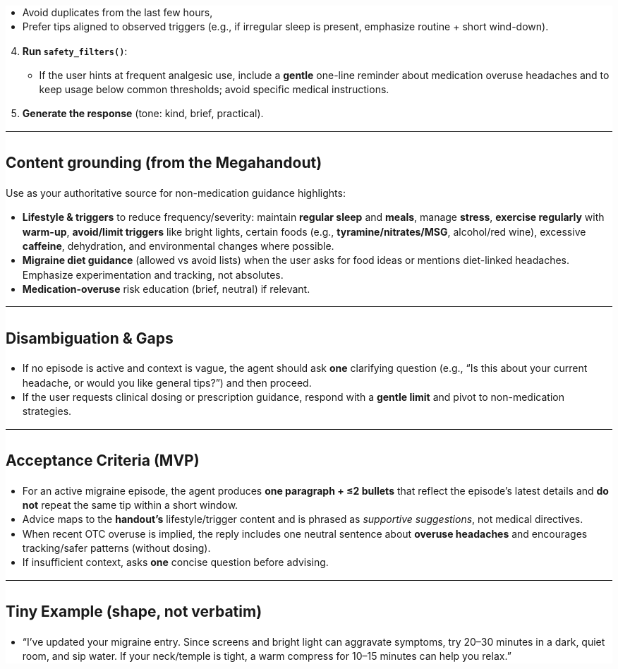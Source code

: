    * Avoid duplicates from the last few hours,
   * Prefer tips aligned to observed triggers (e.g., if irregular sleep is present, emphasize routine + short wind-down).
4. **Run `safety_filters()`**:

   * If the user hints at frequent analgesic use, include a **gentle** one-line reminder about medication overuse headaches and to keep usage below common thresholds; avoid specific medical instructions.&#x20;
5. **Generate the response** (tone: kind, brief, practical).

---

## Content grounding (from the Megahandout)

Use as your authoritative source for non-medication guidance highlights:

* **Lifestyle & triggers** to reduce frequency/severity: maintain **regular sleep** and **meals**, manage **stress**, **exercise regularly** with **warm-up**, **avoid/limit triggers** like bright lights, certain foods (e.g., **tyramine/nitrates/MSG**, alcohol/red wine), excessive **caffeine**, dehydration, and environmental changes where possible.&#x20;
* **Migraine diet guidance** (allowed vs avoid lists) when the user asks for food ideas or mentions diet-linked headaches. Emphasize experimentation and tracking, not absolutes.&#x20;
* **Medication-overuse** risk education (brief, neutral) if relevant.&#x20;

---

## Disambiguation & Gaps

* If no episode is active and context is vague, the agent should ask **one** clarifying question (e.g., “Is this about your current headache, or would you like general tips?”) and then proceed.
* If the user requests clinical dosing or prescription guidance, respond with a **gentle limit** and pivot to non-medication strategies.

---

## Acceptance Criteria (MVP)

* For an active migraine episode, the agent produces **one paragraph + ≤2 bullets** that reflect the episode’s latest details and **do not** repeat the same tip within a short window.
* Advice maps to the **handout’s** lifestyle/trigger content and is phrased as *supportive suggestions*, not medical directives.&#x20;
* When recent OTC overuse is implied, the reply includes one neutral sentence about **overuse headaches** and encourages tracking/safer patterns (without dosing).&#x20;
* If insufficient context, asks **one** concise question before advising.

---

## Tiny Example (shape, not verbatim)

* “I’ve updated your migraine entry. Since screens and bright light can aggravate symptoms, try 20–30 minutes in a dark, quiet room, and sip water. If your neck/temple is tight, a warm compress for 10–15 minutes can help you relax.”
